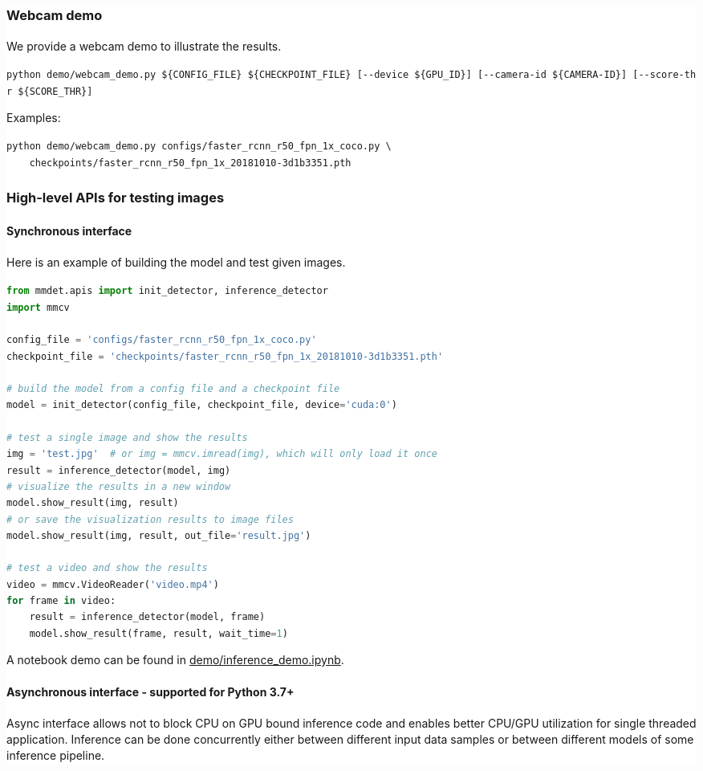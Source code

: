 ### Webcam demo

We provide a webcam demo to illustrate the results.

```shell
python demo/webcam_demo.py ${CONFIG_FILE} ${CHECKPOINT_FILE} [--device ${GPU_ID}] [--camera-id ${CAMERA-ID}] [--score-thr ${SCORE_THR}]
```

Examples:

```shell
python demo/webcam_demo.py configs/faster_rcnn_r50_fpn_1x_coco.py \
    checkpoints/faster_rcnn_r50_fpn_1x_20181010-3d1b3351.pth
```


### High-level APIs for testing images

#### Synchronous interface
Here is an example of building the model and test given images.

```python
from mmdet.apis import init_detector, inference_detector
import mmcv

config_file = 'configs/faster_rcnn_r50_fpn_1x_coco.py'
checkpoint_file = 'checkpoints/faster_rcnn_r50_fpn_1x_20181010-3d1b3351.pth'

# build the model from a config file and a checkpoint file
model = init_detector(config_file, checkpoint_file, device='cuda:0')

# test a single image and show the results
img = 'test.jpg'  # or img = mmcv.imread(img), which will only load it once
result = inference_detector(model, img)
# visualize the results in a new window
model.show_result(img, result)
# or save the visualization results to image files
model.show_result(img, result, out_file='result.jpg')

# test a video and show the results
video = mmcv.VideoReader('video.mp4')
for frame in video:
    result = inference_detector(model, frame)
    model.show_result(frame, result, wait_time=1)
```

A notebook demo can be found in [demo/inference_demo.ipynb](https://github.com/open-mmlab/mmdetection/blob/master/demo/inference_demo.ipynb).

#### Asynchronous interface - supported for Python 3.7+

Async interface allows not to block CPU on GPU bound inference code and enables better CPU/GPU utilization for single threaded application. Inference can be done concurrently either between different input data samples or between different models of some inference pipeline.
